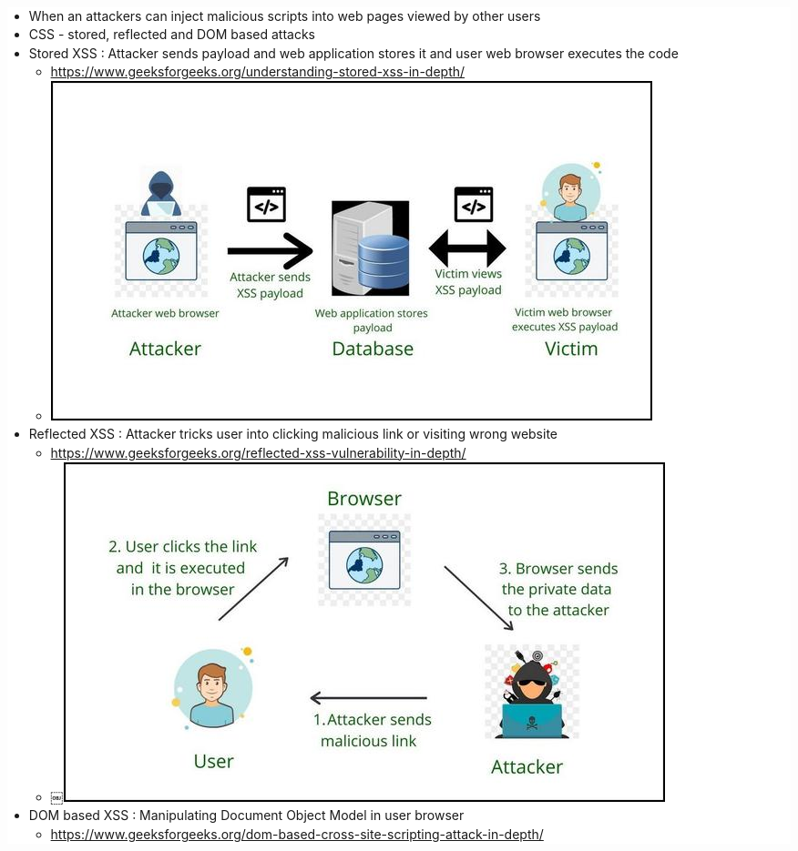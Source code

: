 - When an attackers can inject malicious scripts into web pages viewed by other users
- CSS - stored, reflected and DOM based attacks
- Stored XSS : Attacker sends payload and web application stores it and user web browser executes the code
  -  https://www.geeksforgeeks.org/understanding-stored-xss-in-depth/ 
  - ![](./images/stored-xss.jpg)
- Reflected XSS : Attacker tricks user into clicking malicious link or visiting wrong website
  - https://www.geeksforgeeks.org/reflected-xss-vulnerability-in-depth/
  - ￼![](./images/reflected-xss.jpg)
- DOM based XSS  : Manipulating Document Object Model in user browser 
  - https://www.geeksforgeeks.org/dom-based-cross-site-scripting-attack-in-depth/